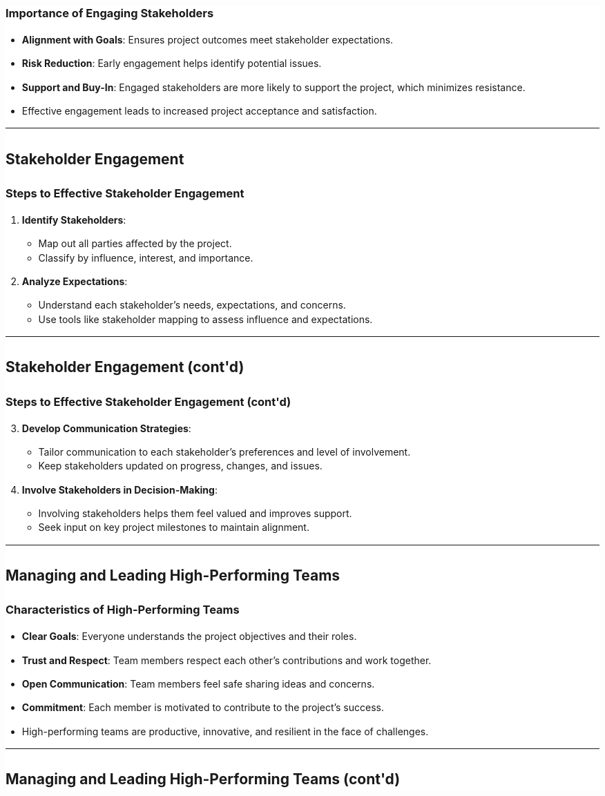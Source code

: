 ### Importance of Engaging Stakeholders

- **Alignment with Goals**: Ensures project outcomes meet stakeholder expectations.
- **Risk Reduction**: Early engagement helps identify potential issues.
- **Support and Buy-In**: Engaged stakeholders are more likely to support the project, which minimizes resistance.
  
- Effective engagement leads to increased project acceptance and satisfaction.

---

## Stakeholder Engagement

### Steps to Effective Stakeholder Engagement

1. **Identify Stakeholders**:
   - Map out all parties affected by the project.
   - Classify by influence, interest, and importance.

2. **Analyze Expectations**:
   - Understand each stakeholder’s needs, expectations, and concerns.
   - Use tools like stakeholder mapping to assess influence and expectations.
---

## Stakeholder Engagement (cont'd)

### Steps to Effective Stakeholder Engagement (cont'd)

3. **Develop Communication Strategies**:
   - Tailor communication to each stakeholder’s preferences and level of involvement.
   - Keep stakeholders updated on progress, changes, and issues.

4. **Involve Stakeholders in Decision-Making**:
   - Involving stakeholders helps them feel valued and improves support.
   - Seek input on key project milestones to maintain alignment.

---

## Managing and Leading High-Performing Teams

### Characteristics of High-Performing Teams

- **Clear Goals**: Everyone understands the project objectives and their roles.
- **Trust and Respect**: Team members respect each other’s contributions and work together.
- **Open Communication**: Team members feel safe sharing ideas and concerns.
- **Commitment**: Each member is motivated to contribute to the project’s success.

- High-performing teams are productive, innovative, and resilient in the face of challenges.

---

## Managing and Leading High-Performing Teams (cont'd)
